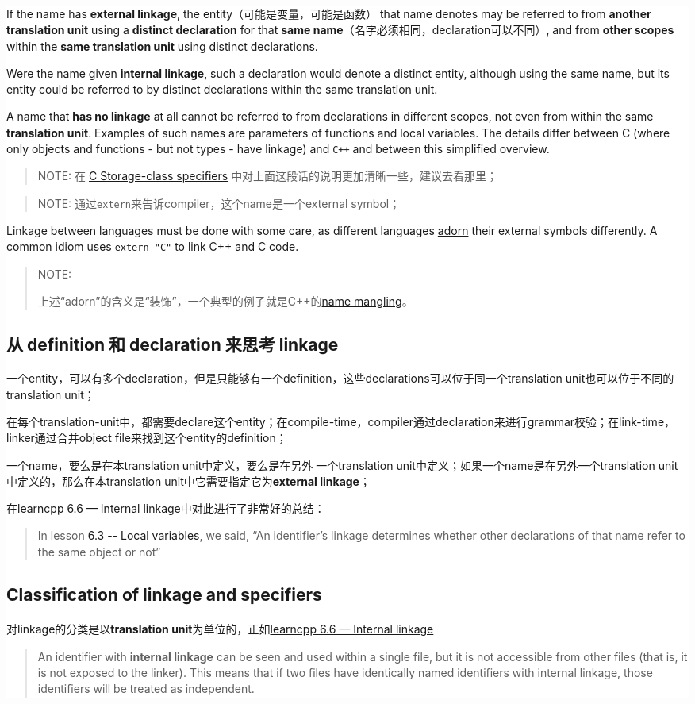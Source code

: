 

If the name has **external linkage**, the entity（可能是变量，可能是函数） that name denotes may be referred to from **another translation unit** using a **distinct declaration** for that **same name**（名字必须相同，declaration可以不同）, and from **other scopes** within the **same translation unit** using distinct declarations. 

Were the name given **internal linkage**, such a declaration would denote a distinct entity, although using the same name, but its entity could be referred to by distinct declarations within the same translation unit.

A name that **has no linkage** at all cannot be referred to from declarations in different scopes, not even from within the same **translation unit**. Examples of such names are parameters of functions and local variables. The details differ between C (where only objects and functions - but not types - have linkage) and `C++` and between this simplified overview.

> NOTE: 在 [C Storage-class specifiers](https://en.cppreference.com/w/c/language/storage_duration) 中对上面这段话的说明更加清晰一些，建议去看那里；

> NOTE: 通过`extern`来告诉compiler，这个name是一个external symbol；

Linkage between languages must be done with some care, as different languages [adorn](https://en.wikipedia.org/wiki/Name_mangling) their external symbols differently. A common idiom uses `extern "C"` to link C++ and C code.

> NOTE: 
>
> 上述“adorn”的含义是“装饰”，一个典型的例子就是C++的[name mangling](http://en.wikipedia.org/wiki/Name_mangling)。



## 从 definition 和 declaration 来思考 linkage

一个entity，可以有多个declaration，但是只能够有一个definition，这些declarations可以位于同一个translation unit也可以位于不同的translation unit；

在每个translation-unit中，都需要declare这个entity；在compile-time，compiler通过declaration来进行grammar校验；在link-time，linker通过合并object file来找到这个entity的definition；

一个name，要么是在本translation unit中定义，要么是在另外 一个translation unit中定义；如果一个name是在另外一个translation unit中定义的，那么在本[translation unit](https://en.wikipedia.org/wiki/Translation_unit_(programming))中它需要指定它为**external linkage**；

在learncpp [6.6 — Internal linkage](https://www.learncpp.com/cpp-tutorial/internal-linkage/)中对此进行了非常好的总结：

> In lesson [6.3 -- Local variables](https://www.learncpp.com/cpp-tutorial/local-variables/), we said, “An identifier’s linkage determines whether other declarations of that name refer to the same object or not”

## Classification of linkage and specifiers

对linkage的分类是以**translation unit**为单位的，正如[learncpp 6.6 — Internal linkage](https://www.learncpp.com/cpp-tutorial/internal-linkage/)

> An identifier with **internal linkage** can be seen and used within a single file, but it is not accessible from other files (that is, it is not exposed to the linker). This means that if two files have identically named identifiers with internal linkage, those identifiers will be treated as independent.
